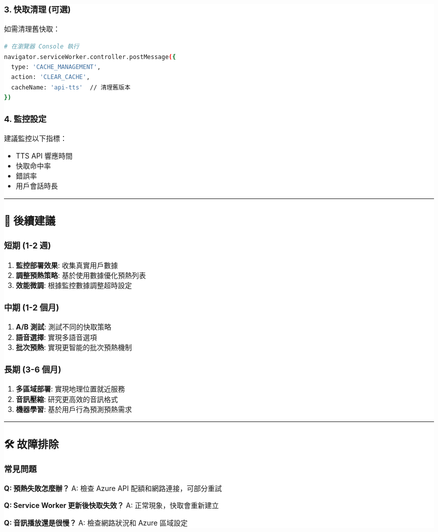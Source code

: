 ### 3. 快取清理 (可選)
如需清理舊快取：
```bash
# 在瀏覽器 Console 執行
navigator.serviceWorker.controller.postMessage({
  type: 'CACHE_MANAGEMENT',
  action: 'CLEAR_CACHE',
  cacheName: 'api-tts'  // 清理舊版本
})
```

### 4. 監控設定
建議監控以下指標：
- TTS API 響應時間
- 快取命中率
- 錯誤率
- 用戶會話時長

---

## 🔮 後續建議

### 短期 (1-2 週)
1. **監控部署效果**: 收集真實用戶數據
2. **調整預熱策略**: 基於使用數據優化預熱列表
3. **效能微調**: 根據監控數據調整超時設定

### 中期 (1-2 個月)
1. **A/B 測試**: 測試不同的快取策略
2. **語音選擇**: 實現多語音選項
3. **批次預熱**: 實現更智能的批次預熱機制

### 長期 (3-6 個月)
1. **多區域部署**: 實現地理位置就近服務
2. **音訊壓縮**: 研究更高效的音訊格式
3. **機器學習**: 基於用戶行為預測預熱需求

---

## 🛠️ 故障排除

### 常見問題

**Q: 預熱失敗怎麼辦？**
A: 檢查 Azure API 配額和網路連接，可部分重試

**Q: Service Worker 更新後快取失效？**
A: 正常現象，快取會重新建立

**Q: 音訊播放還是很慢？**
A: 檢查網路狀況和 Azure 區域設定
